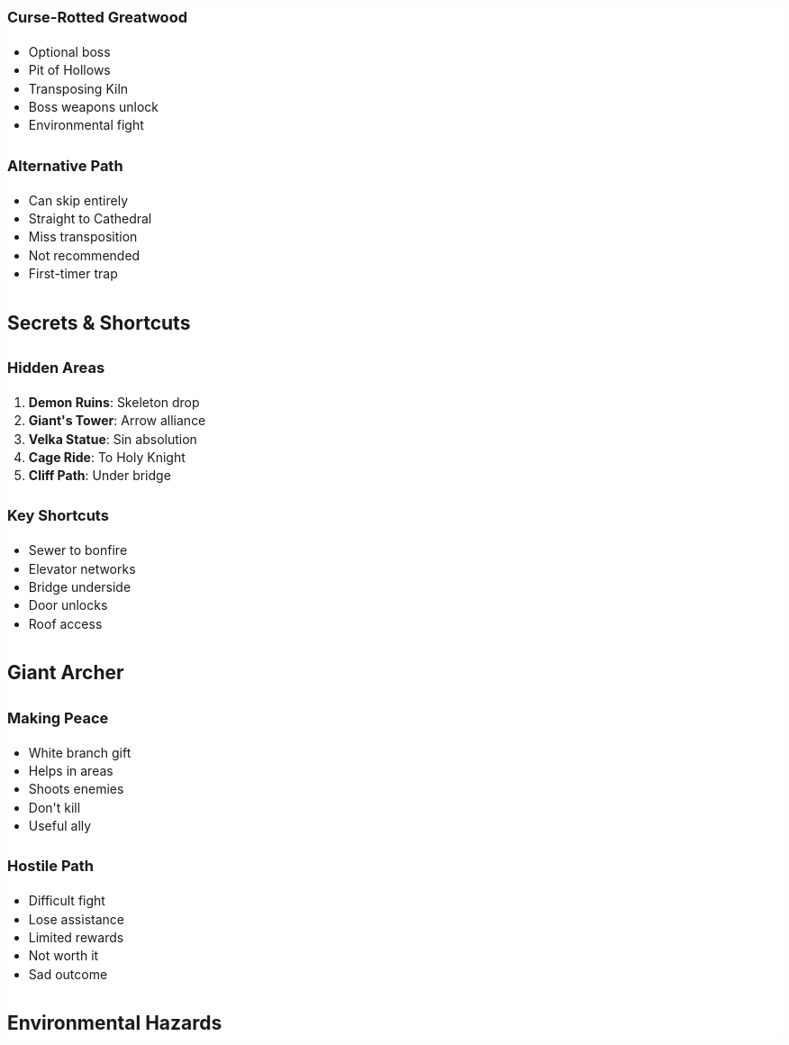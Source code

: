 ### Curse-Rotted Greatwood
- Optional boss
- Pit of Hollows
- Transposing Kiln
- Boss weapons unlock
- Environmental fight

### Alternative Path
- Can skip entirely
- Straight to Cathedral
- Miss transposition
- Not recommended
- First-timer trap

## Secrets & Shortcuts

### Hidden Areas
1. **Demon Ruins**: Skeleton drop
2. **Giant's Tower**: Arrow alliance
3. **Velka Statue**: Sin absolution
4. **Cage Ride**: To Holy Knight
5. **Cliff Path**: Under bridge

### Key Shortcuts
- Sewer to bonfire
- Elevator networks
- Bridge underside
- Door unlocks
- Roof access

## Giant Archer

### Making Peace
- White branch gift
- Helps in areas
- Shoots enemies
- Don't kill
- Useful ally

### Hostile Path
- Difficult fight
- Lose assistance
- Limited rewards
- Not worth it
- Sad outcome

## Environmental Hazards

